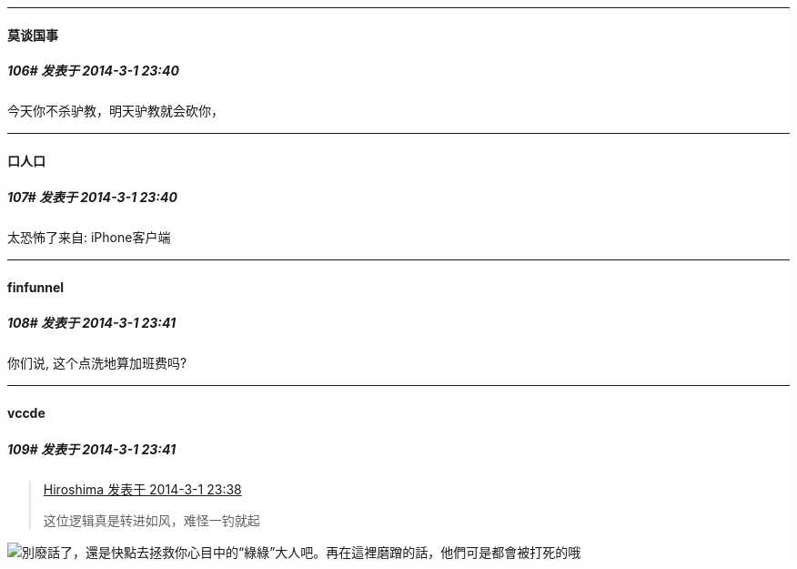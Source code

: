 





*****

####  莫谈国事  
##### 106#       发表于 2014-3-1 23:40




今天你不杀驴教，明天驴教就会砍你，







*****

####  口人口  
##### 107#       发表于 2014-3-1 23:40




太恐怖了来自: iPhone客户端







*****

####  finfunnel  
##### 108#       发表于 2014-3-1 23:41




你们说, 这个点洗地算加班费吗?







*****

####  vccde  
##### 109#       发表于 2014-3-1 23:41



<blockquote><a href="httphttps://bbs.saraba1st.com/2b/forum.php?mod=redirect&amp;goto=findpost&amp;pid=24650486&amp;ptid=1003195" target="_blank">Hiroshima 发表于 2014-3-1 23:38</a>

这位逻辑真是转进如风，难怪一钓就起</blockquote>
<img src="https://static.saraba1st.com/image/smiley/face/86.gif" referrerpolicy="no-referrer">別廢話了，還是快點去拯救你心目中的“綠綠”大人吧。再在這裡磨蹭的話，他們可是都會被打死的哦


